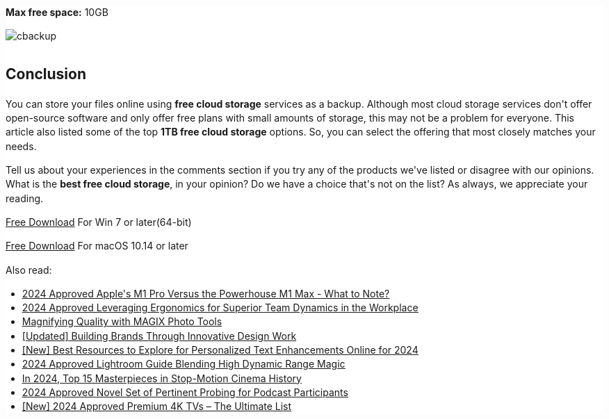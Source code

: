 **Max free space:** 10GB

![cbackup](https://images.wondershare.com/filmora/article-images/2022/11/free-cloud-storage-21.jpeg)

## Conclusion

You can store your files online using **free cloud storage** services as a backup. Although most cloud storage services don't offer open-source software and only offer free plans with small amounts of storage, this may not be a problem for everyone. This article also listed some of the top **1TB free cloud storage** options. So, you can select the offering that most closely matches your needs.

Tell us about your experiences in the comments section if you try any of the products we've listed or disagree with our opinions. What is the **best free cloud storage**, in your opinion? Do we have a choice that's not on the list? As always, we appreciate your reading.

[Free Download](https://tools.techidaily.com/wondershare/filmora/download/) For Win 7 or later(64-bit)

[Free Download](https://tools.techidaily.com/wondershare/filmora/download/) For macOS 10.14 or later

<ins class="adsbygoogle"
     style="display:block"
     data-ad-format="autorelaxed"
     data-ad-client="ca-pub-7571918770474297"
     data-ad-slot="1223367746"></ins>

<ins class="adsbygoogle"
     style="display:block"
     data-ad-format="autorelaxed"
     data-ad-client="ca-pub-7571918770474297"
     data-ad-slot="1223367746"></ins>



<ins class="adsbygoogle"
     style="display:block"
     data-ad-client="ca-pub-7571918770474297"
     data-ad-slot="8358498916"
     data-ad-format="auto"
     data-full-width-responsive="true"></ins>




<span class="atpl-alsoreadstyle">Also read:</span>
<div><ul>
<li><a href="https://article-tips.techidaily.com/2024-approved-apples-m1-pro-versus-the-powerhouse-m1-max-what-to-note/"><u>2024 Approved  Apple's M1 Pro Versus the Powerhouse M1 Max - What to Note?</u></a></li>
<li><a href="https://article-tips.techidaily.com/2024-approved-leveraging-ergonomics-for-superior-team-dynamics-in-the-workplace/"><u>2024 Approved  Leveraging Ergonomics for Superior Team Dynamics in the Workplace</u></a></li>
<li><a href="https://article-tips.techidaily.com/magnifying-quality-with-magix-photo-tools/"><u>Magnifying Quality with MAGIX Photo Tools</u></a></li>
<li><a href="https://article-tips.techidaily.com/updated-building-brands-through-innovative-design-work/"><u>[Updated] Building Brands Through Innovative Design Work</u></a></li>
<li><a href="https://article-tips.techidaily.com/new-best-resources-to-explore-for-personalized-text-enhancements-online-for-2024/"><u>[New] Best Resources to Explore for Personalized Text Enhancements Online for 2024</u></a></li>
<li><a href="https://article-tips.techidaily.com/2024-approved-lightroom-guide-blending-high-dynamic-range-magic/"><u>2024 Approved  Lightroom Guide  Blending High Dynamic Range Magic</u></a></li>
<li><a href="https://article-tips.techidaily.com/in-2024-top-15-masterpieces-in-stop-motion-cinema-history/"><u>In 2024, Top 15 Masterpieces in Stop-Motion Cinema History</u></a></li>
<li><a href="https://article-tips.techidaily.com/2024-approved-novel-set-of-pertinent-probing-for-podcast-participants/"><u>2024 Approved  Novel Set of Pertinent Probing for Podcast Participants</u></a></li>
<li><a href="https://article-tips.techidaily.com/new-2024-approved-premium-4k-tvs-the-ultimate-list/"><u>[New] 2024 Approved  Premium 4K TVs – The Ultimate List</u></a></li>